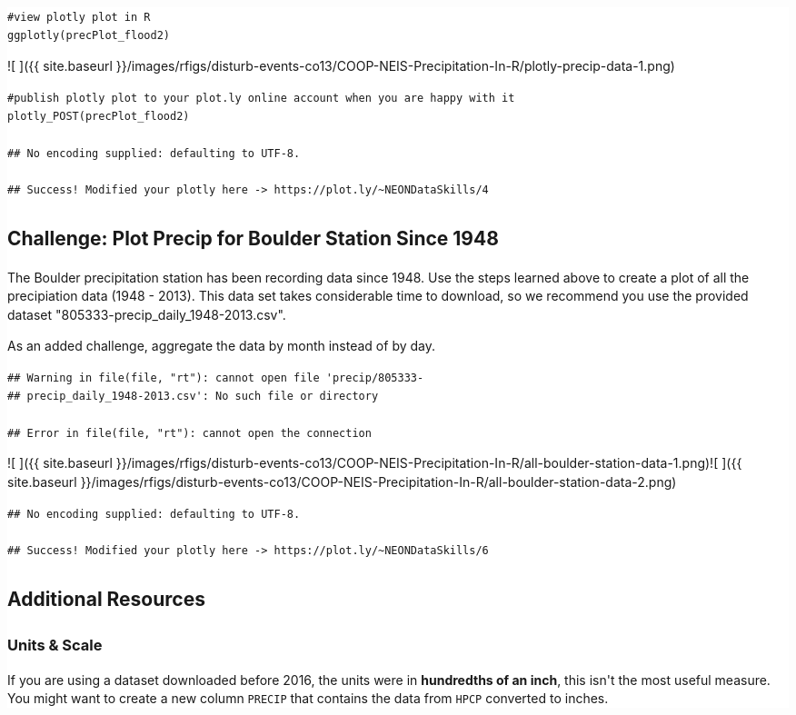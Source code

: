     #view plotly plot in R
    ggplotly(precPlot_flood2)

![ ]({{ site.baseurl }}/images/rfigs/disturb-events-co13/COOP-NEIS-Precipitation-In-R/plotly-precip-data-1.png)

    #publish plotly plot to your plot.ly online account when you are happy with it
    plotly_POST(precPlot_flood2)

    ## No encoding supplied: defaulting to UTF-8.

    ## Success! Modified your plotly here -> https://plot.ly/~NEONDataSkills/4

<iframe src="https://plot.ly/~NEONDataSkills/4.embed" width="800" height="600" id="igraph" scrolling="no" seamless="seamless" frameBorder="0"> </iframe>

## Challenge: Plot Precip for Boulder Station Since 1948

The Boulder precipitation station has been recording data since 1948. Use the 
steps learned above to create a plot of all the precipiation data (1948 - 2013).
This data set takes considerable time to download, so we recommend you use the
provided dataset "805333-precip_daily_1948-2013.csv". 

As an added challenge, aggregate the data by month instead of by day.  


    ## Warning in file(file, "rt"): cannot open file 'precip/805333-
    ## precip_daily_1948-2013.csv': No such file or directory

    ## Error in file(file, "rt"): cannot open the connection

![ ]({{ site.baseurl }}/images/rfigs/disturb-events-co13/COOP-NEIS-Precipitation-In-R/all-boulder-station-data-1.png)![ ]({{ site.baseurl }}/images/rfigs/disturb-events-co13/COOP-NEIS-Precipitation-In-R/all-boulder-station-data-2.png)

    ## No encoding supplied: defaulting to UTF-8.

    ## Success! Modified your plotly here -> https://plot.ly/~NEONDataSkills/6





## Additional Resources

### Units & Scale
If you are using a dataset downloaded before 2016, the units were in 
**hundredths of an inch**, this isn't the most useful measure. You might want to
create a new column `PRECIP` that contains the data from `HPCP` converted to 
inches.  
